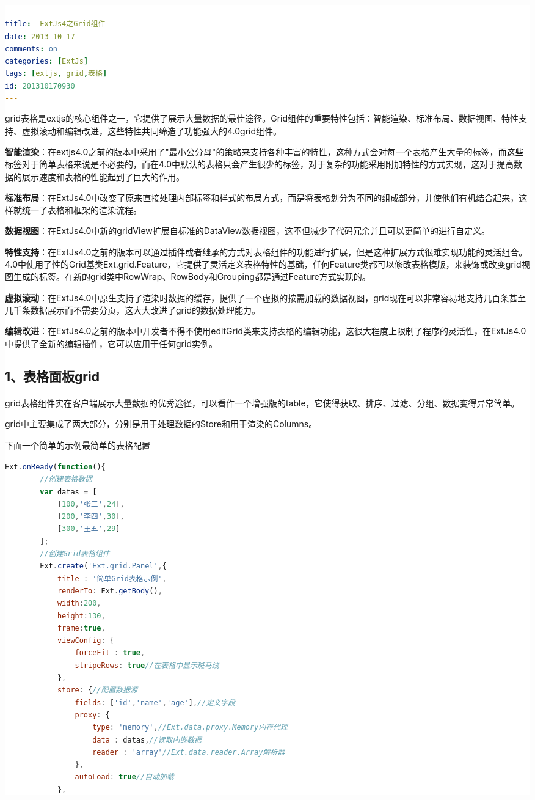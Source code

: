 ```yaml
---
title:  ExtJs4之Grid组件
date: 2013-10-17
comments: on
categories: [ExtJs]
tags: [extjs, grid,表格]
id: 201310170930
---
```


grid表格是extjs的核心组件之一，它提供了展示大量数据的最佳途径。Grid组件的重要特性包括：智能渲染、标准布局、数据视图、特性支持、虚拟滚动和编辑改进，这些特性共同缔造了功能强大的4.0grid组件。


**智能渲染**：在extjs4.0之前的版本中采用了"最小公分母"的策略来支持各种丰富的特性，这种方式会对每一个表格产生大量的标签，而这些标签对于简单表格来说是不必要的，而在4.0中默认的表格只会产生很少的标签，对于复杂的功能采用附加特性的方式实现，这对于提高数据的展示速度和表格的性能起到了巨大的作用。

**标准布局**：在ExtJs4.0中改变了原来直接处理内部标签和样式的布局方式，而是将表格划分为不同的组成部分，并使他们有机结合起来，这样就统一了表格和框架的渲染流程。

**数据视图**：在ExtJs4.0中新的gridView扩展自标准的DataView数据视图，这不但减少了代码冗余并且可以更简单的进行自定义。

**特性支持**：在ExtJs4.0之前的版本可以通过插件或者继承的方式对表格组件的功能进行扩展，但是这种扩展方式很难实现功能的灵活组合。4.0中使用了性的Grid基类Ext.grid.Feature，它提供了灵活定义表格特性的基础，任何Feature类都可以修改表格模版，来装饰或改变grid视图生成的标签。在新的grid类中RowWrap、RowBody和Grouping都是通过Feature方式实现的。

**虚拟滚动**：在ExtJs4.0中原生支持了渲染时数据的缓存，提供了一个虚拟的按需加载的数据视图，grid现在可以非常容易地支持几百条甚至几千条数据展示而不需要分页，这大大改进了grid的数据处理能力。

**编辑改进**：在ExtJs4.0之前的版本中开发者不得不使用editGrid类来支持表格的编辑功能，这很大程度上限制了程序的灵活性，在ExtJs4.0中提供了全新的编辑插件，它可以应用于任何grid实例。

## 1、表格面板grid

grid表格组件实在客户端展示大量数据的优秀途径，可以看作一个增强版的table，它使得获取、排序、过滤、分组、数据变得异常简单。

grid中主要集成了两大部分，分别是用于处理数据的Store和用于渲染的Columns。

下面一个简单的示例最简单的表格配置

```js
Ext.onReady(function(){
        //创建表格数据
        var datas = [
            [100,'张三',24],
            [200,'李四',30],
            [300,'王五',29]
        ];
        //创建Grid表格组件
        Ext.create('Ext.grid.Panel',{
            title : '简单Grid表格示例',
            renderTo: Ext.getBody(),
            width:200,
            height:130,
            frame:true,
            viewConfig: {
                forceFit : true,
                stripeRows: true//在表格中显示斑马线
            },
            store: {//配置数据源
                fields: ['id','name','age'],//定义字段
                proxy: {
                    type: 'memory',//Ext.data.proxy.Memory内存代理
                    data : datas,//读取内嵌数据
                    reader : 'array'//Ext.data.reader.Array解析器
                },
                autoLoad: true//自动加载
            },
```